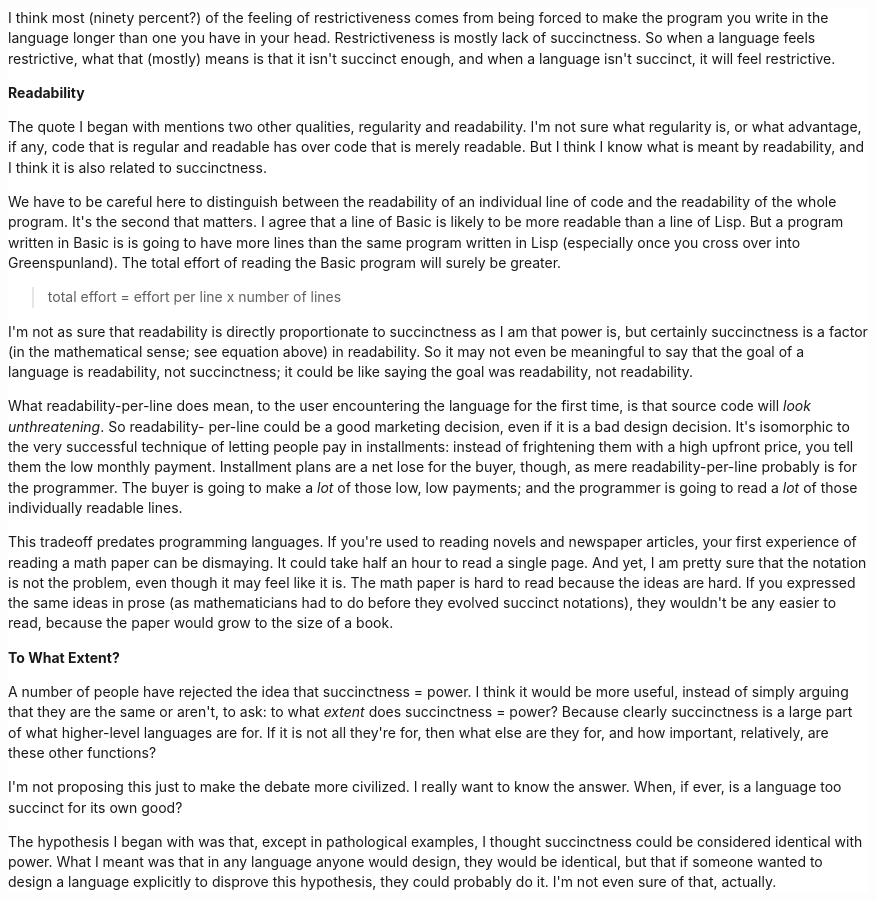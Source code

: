  I think most (ninety percent?) of the feeling of restrictiveness comes from being forced to make the program you write in the language longer than one you have in your head. Restrictiveness is mostly lack of succinctness. So when a language feels restrictive, what that (mostly) means is that it isn't succinct enough, and when a language isn't succinct, it will feel restrictive.   
  
  **Readability**   
  
 The quote I began with mentions two other qualities, regularity and readability. I'm not sure what regularity is, or what advantage, if any, code that is regular and readable has over code that is merely readable. But I think I know what is meant by readability, and I think it is also related to succinctness.   
  
 We have to be careful here to distinguish between the readability of an individual line of code and the readability of the whole program. It's the second that matters. I agree that a line of Basic is likely to be more readable than a line of Lisp. But a program written in Basic is is going to have more lines than the same program written in Lisp (especially once you cross over into Greenspunland). The total effort of reading the Basic program will surely be greater. 

 > total effort = effort per line x number of lines 

 I'm not as sure that readability is directly proportionate to succinctness as I am that power is, but certainly succinctness is a factor (in the mathematical sense; see equation above) in readability. So it may not even be meaningful to say that the goal of a language is readability, not succinctness; it could be like saying the goal was readability, not readability.   
  
 What readability-per-line does mean, to the user encountering the language for the first time, is that source code will _look unthreatening_. So readability- per-line could be a good marketing decision, even if it is a bad design decision. It's isomorphic to the very successful technique of letting people pay in installments: instead of frightening them with a high upfront price, you tell them the low monthly payment. Installment plans are a net lose for the buyer, though, as mere readability-per-line probably is for the programmer. The buyer is going to make a _lot_ of those low, low payments; and the programmer is going to read a _lot_ of those individually readable lines.   
  
 This tradeoff predates programming languages. If you're used to reading novels and newspaper articles, your first experience of reading a math paper can be dismaying. It could take half an hour to read a single page. And yet, I am pretty sure that the notation is not the problem, even though it may feel like it is. The math paper is hard to read because the ideas are hard. If you expressed the same ideas in prose (as mathematicians had to do before they evolved succinct notations), they wouldn't be any easier to read, because the paper would grow to the size of a book.   
  
  **To What Extent?**   
  
 A number of people have rejected the idea that succinctness = power. I think it would be more useful, instead of simply arguing that they are the same or aren't, to ask: to what _extent_ does succinctness = power? Because clearly succinctness is a large part of what higher-level languages are for. If it is not all they're for, then what else are they for, and how important, relatively, are these other functions?   
  
 I'm not proposing this just to make the debate more civilized. I really want to know the answer. When, if ever, is a language too succinct for its own good?   
  
 The hypothesis I began with was that, except in pathological examples, I thought succinctness could be considered identical with power. What I meant was that in any language anyone would design, they would be identical, but that if someone wanted to design a language explicitly to disprove this hypothesis, they could probably do it. I'm not even sure of that, actually.   
  